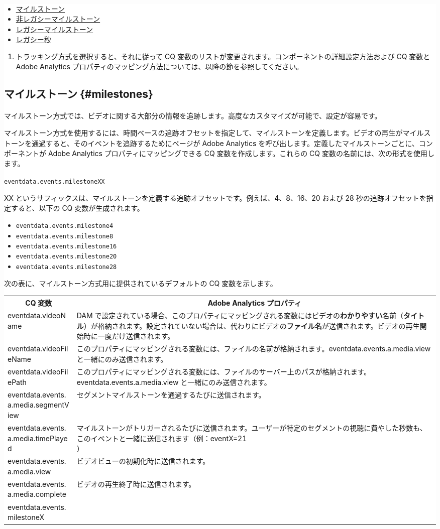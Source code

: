    * [マイルストーン](/help/sites-administering/adobeanalytics.md)
   * [非レガシーマイルストーン](/help/sites-administering/adobeanalytics.md)
   * [レガシーマイルストーン](/help/sites-administering/adobeanalytics.md)
   * [レガシー秒](/help/sites-administering/adobeanalytics.md)

1. トラッキング方式を選択すると、それに従って CQ 変数のリストが変更されます。コンポーネントの詳細設定方法および CQ 変数と Adobe Analytics プロパティのマッピング方法については、以降の節を参照してください。

## マイルストーン {#milestones}

マイルストーン方式では、ビデオに関する大部分の情報を追跡します。高度なカスタマイズが可能で、設定が容易です。

マイルストーン方式を使用するには、時間ベースの追跡オフセットを指定して、マイルストーンを定義します。ビデオの再生がマイルストーンを通過すると、そのイベントを追跡するためにページが Adobe Analytics を呼び出します。定義したマイルストーンごとに、コンポーネントが Adobe Analytics プロパティにマッピングできる CQ 変数を作成します。これらの CQ 変数の名前には、次の形式を使用します。

```shell
eventdata.events.milestoneXX
```

XX というサフィックスは、マイルストーンを定義する追跡オフセットです。例えば、4、8、16、20 および 28 秒の追跡オフセットを指定すると、以下の CQ 変数が生成されます。

* `eventdata.events.milestone4`
* `eventdata.events.milestone8`
* `eventdata.events.milestone16`
* `eventdata.events.milestone20`
* `eventdata.events.milestone28`

次の表に、マイルストーン方式用に提供されているデフォルトの CQ 変数を示します。

<table>
 <tbody>
  <tr>
   <th>CQ 変数</th>
   <th>Adobe Analytics プロパティ</th>
  </tr>
  <tr>
   <td>eventdata.videoName </td>
   <td>DAM で設定されている場合、このプロパティにマッピングされる変数にはビデオの<strong>わかりやすい</strong>名前（<strong>タイトル</strong>）が格納されます。設定されていない場合は、代わりにビデオの<strong>ファイル名</strong>が送信されます。ビデオの再生開始時に一度だけ送信されます。</td>
  </tr>
  <tr>
   <td>eventdata.videoFileName </td>
   <td>このプロパティにマッピングされる変数には、ファイルの名前が格納されます。eventdata.events.a.media.view と一緒にのみ送信されます。 </td>
  </tr>
  <tr>
   <td>eventdata.videoFilePath </td>
   <td>このプロパティにマッピングされる変数には、ファイルのサーバー上のパスが格納されます。eventdata.events.a.media.view と一緒にのみ送信されます。 </td>
  </tr>
  <tr>
   <td>eventdata.events.a.media.segmentView </td>
   <td>セグメントマイルストーンを通過するたびに送信されます。 </td>
  </tr>
  <tr>
   <td>eventdata.events.a.media.timePlayed</td>
   <td>マイルストーンがトリガーされるたびに送信されます。ユーザーが特定のセグメントの視聴に費やした秒数も、このイベントと一緒に送信されます（例：eventX=21<br />） </td>
  </tr>
  <tr>
   <td>eventdata.events.a.media.view </td>
   <td>ビデオビューの初期化時に送信されます。</td>
  </tr>
  <tr>
   <td>eventdata.events.a.media.complete </td>
   <td>ビデオの再生終了時に送信されます。<br /> </td>
  </tr>
  <tr>
   <td>eventdata.events.milestoneX </td>